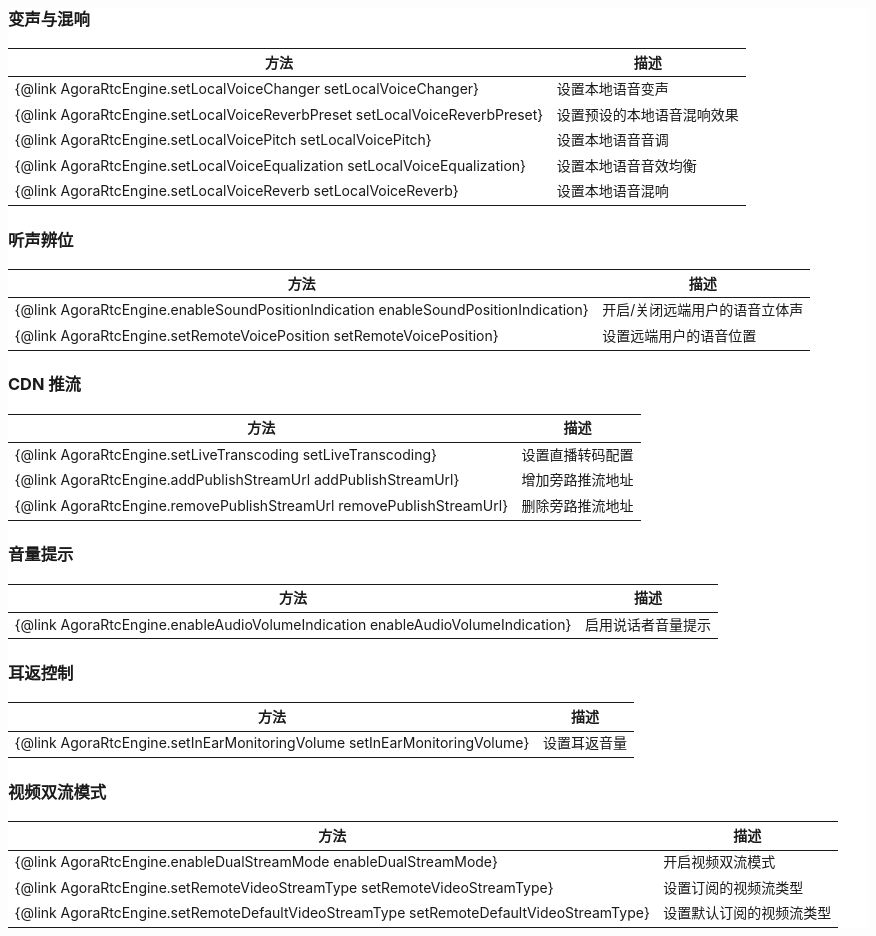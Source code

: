 ### 变声与混响

| 方法                                                         | 描述                       |
| ------------------------------------------------------------ | -------------------------- |
| {@link AgoraRtcEngine.setLocalVoiceChanger setLocalVoiceChanger} | 设置本地语音变声           |
| {@link AgoraRtcEngine.setLocalVoiceReverbPreset setLocalVoiceReverbPreset} | 设置预设的本地语音混响效果 |
| {@link AgoraRtcEngine.setLocalVoicePitch setLocalVoicePitch} | 设置本地语音音调           |
| {@link AgoraRtcEngine.setLocalVoiceEqualization setLocalVoiceEqualization} | 设置本地语音音效均衡       |
| {@link AgoraRtcEngine.setLocalVoiceReverb setLocalVoiceReverb} | 设置本地语音混响           |

### 听声辨位

| 方法                                                         | 描述                          |
| ------------------------------------------------------------ | ----------------------------- |
| {@link AgoraRtcEngine.enableSoundPositionIndication enableSoundPositionIndication} | 开启/关闭远端用户的语音立体声 |
| {@link AgoraRtcEngine.setRemoteVoicePosition setRemoteVoicePosition} | 设置远端用户的语音位置        |

### CDN 推流

| 方法                                                         | 描述             |
| ------------------------------------------------------------ | ---------------- |
| {@link AgoraRtcEngine.setLiveTranscoding setLiveTranscoding} | 设置直播转码配置 |
| {@link AgoraRtcEngine.addPublishStreamUrl addPublishStreamUrl} | 增加旁路推流地址 |
| {@link AgoraRtcEngine.removePublishStreamUrl removePublishStreamUrl} | 删除旁路推流地址 |

### 音量提示

| 方法                                                         | 描述               |
| ------------------------------------------------------------ | ------------------ |
| {@link AgoraRtcEngine.enableAudioVolumeIndication enableAudioVolumeIndication} | 启用说话者音量提示 |

### 耳返控制

| 方法                                                         | 描述         |
| ------------------------------------------------------------ | ------------ |
| {@link AgoraRtcEngine.setInEarMonitoringVolume setInEarMonitoringVolume} | 设置耳返音量 |

### 视频双流模式

| 方法                                                         | 描述                     |
| ------------------------------------------------------------ | ------------------------ |
| {@link AgoraRtcEngine.enableDualStreamMode enableDualStreamMode} | 开启视频双流模式         |
| {@link AgoraRtcEngine.setRemoteVideoStreamType setRemoteVideoStreamType} | 设置订阅的视频流类型     |
| {@link AgoraRtcEngine.setRemoteDefaultVideoStreamType setRemoteDefaultVideoStreamType} | 设置默认订阅的视频流类型 |
